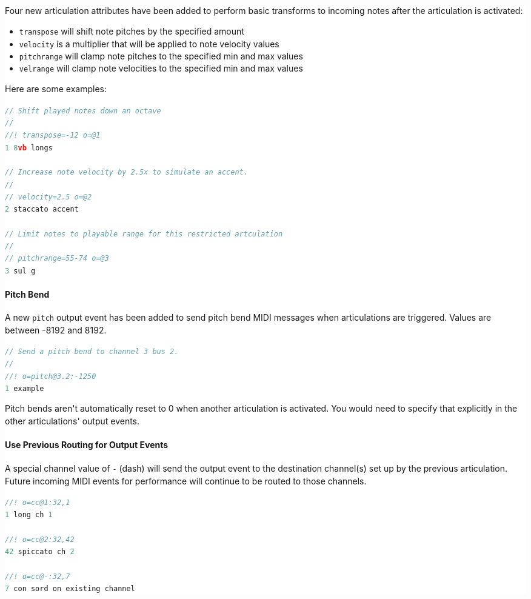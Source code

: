 Four new articulation attributes have been added to perform basic transforms to
incoming notes after the articulation is activated:

* `transpose` will shift note pitches by the specified amount
* `velocity` is a multiplier that will be applied to note velocity values
* `pitchrange` will clamp note pitches to the specified min and max values
* `velrange` will clamp note velocities to the specified min and max values

Here are some examples:

```go
// Shift played notes down an octave
//
//! transpose=-12 o=@1
1 8vb longs

// Increase note velocity by 2.5x to simulate an accent.
//
// velocity=2.5 o=@2
2 staccato accent

// Limit notes to playable range for this restricted artculation
//
// pitchrange=55-74 o=@3
3 sul g
```


#### Pitch Bend

A new `pitch` output event has been added to send pitch bend MIDI messages when
articulations are triggered.  Values are between -8192 and 8192.

```go
// Send a pitch bend to channel 3 bus 2.
//
//! o=pitch@3.2:-1250
1 example
```

Pitch bends aren't automatically reset to 0 when another articulation is
activated.  You would need to specify that explicitly in the other articulations' output events.


#### Use Previous Routing for Output Events

A special channel value of `-` (dash) will send the output event to the destination
channel(s) set up by the previous articulation.  Future incoming MIDI events for
performance will continue to be routed to those channels.

```go
//! o=cc@1:32,1
1 long ch 1

//! o=cc@2:32,42
42 spiccato ch 2

//! o=cc@-:32,7
7 con sord on existing channel
```
